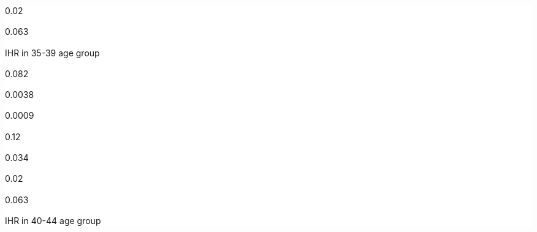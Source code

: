 </td>
<td style="text-align:left;">

0.02

</td>
<td style="text-align:left;">

0.063

</td>
</tr>
<tr>
<td style="text-align:left;">

IHR in 35-39 age group

</td>
<td style="text-align:left;">

0.082

</td>
<td style="text-align:left;">

0.0038

</td>
<td style="text-align:left;">

0.0009

</td>
<td style="text-align:left;">

0.12

</td>
<td style="text-align:left;">

0.034

</td>
<td style="text-align:left;">

0.02

</td>
<td style="text-align:left;">

0.063

</td>
</tr>
<tr>
<td style="text-align:left;">

IHR in 40-44 age group

</td>
<td style="text-align:left;">
